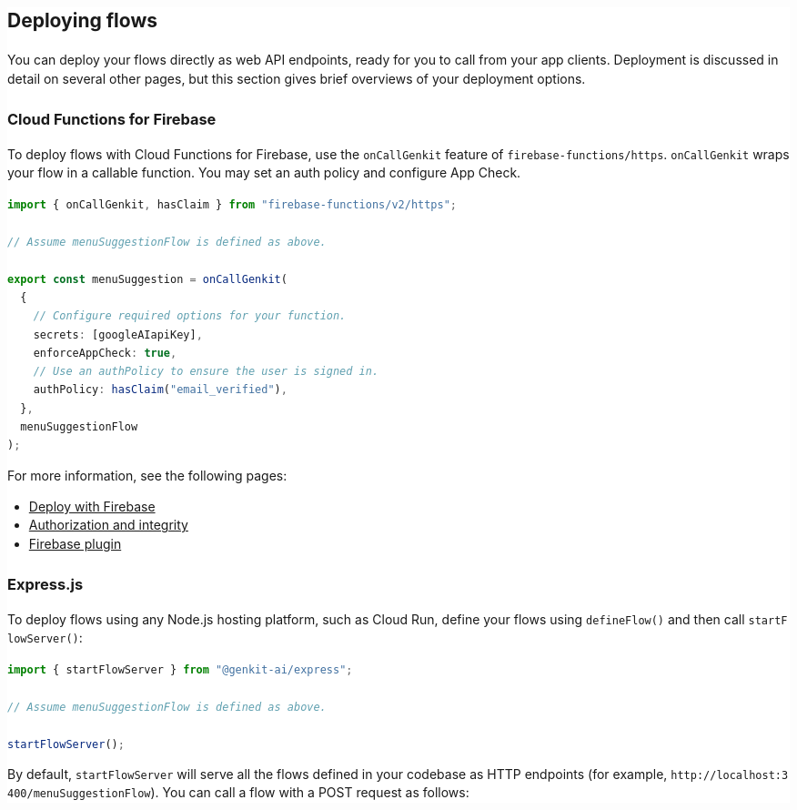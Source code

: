 

## Deploying flows

You can deploy your flows directly as web API endpoints, ready for you to call
from your app clients. Deployment is discussed in detail on several other pages,
but this section gives brief overviews of your deployment options.

### Cloud Functions for Firebase

To deploy flows with Cloud Functions for Firebase, use the `onCallGenkit`
feature of `firebase-functions/https`. `onCallGenkit` wraps your flow in a
callable function. You may set an auth policy and configure App Check.



```ts
import { onCallGenkit, hasClaim } from "firebase-functions/v2/https";

// Assume menuSuggestionFlow is defined as above.

export const menuSuggestion = onCallGenkit(
  {
    // Configure required options for your function.
    secrets: [googleAIapiKey],
    enforceAppCheck: true,
    // Use an authPolicy to ensure the user is signed in.
    authPolicy: hasClaim("email_verified"),
  },
  menuSuggestionFlow
);
```

For more information, see the following pages:

- [Deploy with Firebase](/docs/genkit/firebase)
- [Authorization and integrity](/docs/genkit/auth#cloud_functions_for_firebase_integration)
- [Firebase plugin](/docs/genkit/plugins/firebase)

### Express.js

To deploy flows using any Node.js hosting platform, such as Cloud Run, define
your flows using `defineFlow()` and then call `startFlowServer()`:



```ts
import { startFlowServer } from "@genkit-ai/express";

// Assume menuSuggestionFlow is defined as above.

startFlowServer();
```

By default, `startFlowServer` will serve all the flows defined in your codebase
as HTTP endpoints (for example, `http://localhost:3400/menuSuggestionFlow`). You
can call a flow with a POST request as follows:
